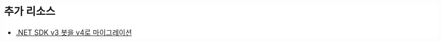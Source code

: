 ## <a name="additional-resources"></a>추가 리소스

- [.NET SDK v3 봇을 v4로 마이그레이션](conversion-framework.md)



[about-bots]: ../bot-builder-basics.md
[about-state]: ../bot-builder-concept-state.md
[about-dialogs]: ../bot-builder-concept-dialog.md

[send-messages]: ../bot-builder-howto-send-messages.md
[send-media]: ../bot-builder-howto-add-media-attachments.md

[sequential-flow]: ../bot-builder-dialog-manage-conversation-flow.md
[complex-flow]: ../bot-builder-dialog-manage-complex-conversation-flow.md
[reuse-dialogs]: ../bot-builder-compositcontrol.md
[interruptions]: ../bot-builder-howto-handle-user-interrupt.md

[작업 스키마]: https://aka.ms/botSpecs-activitySchema